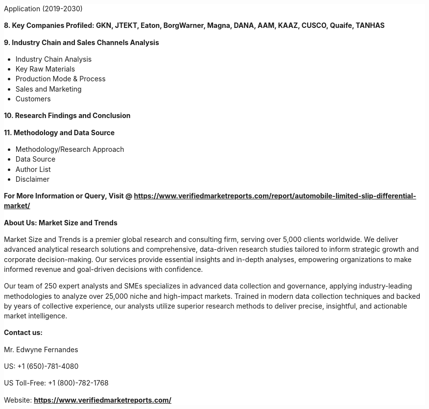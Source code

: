 Application (2019-2030)</li></ul><p><strong>8. Key Companies Profiled: GKN, JTEKT, Eaton, BorgWarner, Magna, DANA, AAM, KAAZ, CUSCO, Quaife, TANHAS</strong></p><p><strong>9. Industry Chain and Sales Channels Analysis</strong></p><ul><li>Industry Chain Analysis</li><li>Key Raw Materials</li><li>Production Mode &amp; Process</li><li>Sales and Marketing</li><li>Customers</li></ul><p><strong>10. Research Findings and Conclusion</strong></p><p><strong>11. Methodology and Data Source</strong></p><ul><li>Methodology/Research Approach</li><li>Data Source</li><li>Author List</li><li>Disclaimer</li></ul></p><p><strong>For More Information or Query, Visit @ <a href="https://www.verifiedmarketreports.com/report/automobile-limited-slip-differential-market/">https://www.verifiedmarketreports.com/report/automobile-limited-slip-differential-market/</a></strong></p><p><strong>About Us: Market Size and Trends</strong></p><p>Market Size and Trends is a premier global research and consulting firm, serving over 5,000 clients worldwide. We deliver advanced analytical research solutions and comprehensive, data-driven research studies tailored to inform strategic growth and corporate decision-making. Our services provide essential insights and in-depth analyses, empowering organizations to make informed revenue and goal-driven decisions with confidence.</p><p>Our team of 250 expert analysts and SMEs specializes in advanced data collection and governance, applying industry-leading methodologies to analyze over 25,000 niche and high-impact markets. Trained in modern data collection techniques and backed by years of collective experience, our analysts utilize superior research methods to deliver precise, insightful, and actionable market intelligence.</p><p><strong>Contact us:</strong></p><p>Mr. Edwyne Fernandes</p><p>US: +1 (650)-781-4080</p><p>US Toll-Free: +1 (800)-782-1768</p><p>Website: <strong><a href="https://www.verifiedmarketreports.com/">https://www.verifiedmarketreports.com/</a></strong></p>
